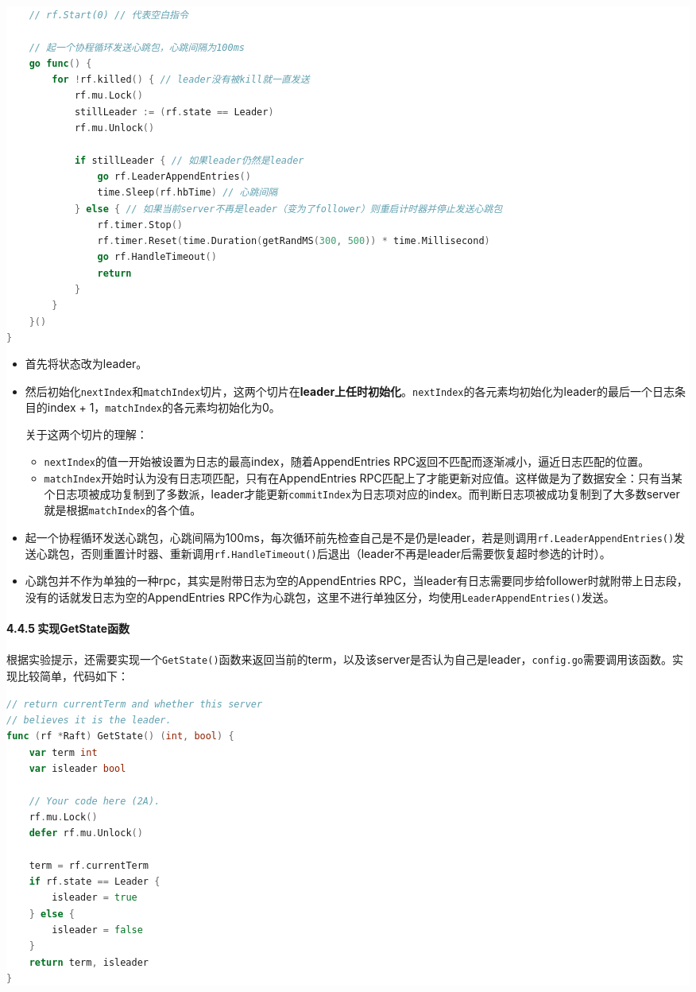 ```go
	// rf.Start(0) // 代表空白指令

	// 起一个协程循环发送心跳包，心跳间隔为100ms
	go func() {
		for !rf.killed() { // leader没有被kill就一直发送
			rf.mu.Lock()
			stillLeader := (rf.state == Leader)
			rf.mu.Unlock()

			if stillLeader { // 如果leader仍然是leader
				go rf.LeaderAppendEntries()
				time.Sleep(rf.hbTime) // 心跳间隔
			} else { // 如果当前server不再是leader（变为了follower）则重启计时器并停止发送心跳包
				rf.timer.Stop()
				rf.timer.Reset(time.Duration(getRandMS(300, 500)) * time.Millisecond)
				go rf.HandleTimeout()
				return
			}
		}
	}()
}
```

- 首先将状态改为leader。

- 然后初始化`nextIndex`和`matchIndex`切片，这两个切片在**leader上任时初始化**。`nextIndex`的各元素均初始化为leader的最后一个日志条目的index + 1，`matchIndex`的各元素均初始化为0。

  关于这两个切片的理解：

  - `nextIndex`的值一开始被设置为日志的最高index，随着AppendEntries RPC返回不匹配而逐渐减小，逼近日志匹配的位置。
  - `matchIndex`开始时认为没有日志项匹配，只有在AppendEntries RPC匹配上了才能更新对应值。这样做是为了数据安全：只有当某个日志项被成功复制到了多数派，leader才能更新`commitIndex`为日志项对应的index。而判断日志项被成功复制到了大多数server就是根据`matchIndex`的各个值。

- 起一个协程循环发送心跳包，心跳间隔为100ms，每次循环前先检查自己是不是仍是leader，若是则调用`rf.LeaderAppendEntries()`发送心跳包，否则重置计时器、重新调用`rf.HandleTimeout()`后退出（leader不再是leader后需要恢复超时参选的计时）。

- 心跳包并不作为单独的一种rpc，其实是附带日志为空的AppendEntries RPC，当leader有日志需要同步给follower时就附带上日志段，没有的话就发日志为空的AppendEntries RPC作为心跳包，这里不进行单独区分，均使用`LeaderAppendEntries()`发送。





#### 4.4.5 实现GetState函数

根据实验提示，还需要实现一个`GetState()`函数来返回当前的term，以及该server是否认为自己是leader，`config.go`需要调用该函数。实现比较简单，代码如下：

```go
// return currentTerm and whether this server
// believes it is the leader.
func (rf *Raft) GetState() (int, bool) {
	var term int
	var isleader bool

	// Your code here (2A).
	rf.mu.Lock()
	defer rf.mu.Unlock()

	term = rf.currentTerm
	if rf.state == Leader {
		isleader = true
	} else {
		isleader = false
	}
	return term, isleader
}
```
